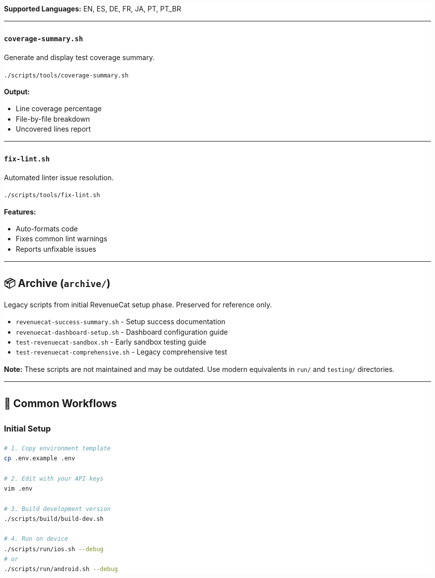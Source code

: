 **Supported Languages:** EN, ES, DE, FR, JA, PT, PT_BR

---

### `coverage-summary.sh`
Generate and display test coverage summary.

```bash
./scripts/tools/coverage-summary.sh
```

**Output:**
- Line coverage percentage
- File-by-file breakdown
- Uncovered lines report

---

### `fix-lint.sh`
Automated linter issue resolution.

```bash
./scripts/tools/fix-lint.sh
```

**Features:**
- Auto-formats code
- Fixes common lint warnings
- Reports unfixable issues

---

## 📦 Archive (`archive/`)

Legacy scripts from initial RevenueCat setup phase. Preserved for reference only.

- `revenuecat-success-summary.sh` - Setup success documentation
- `revenuecat-dashboard-setup.sh` - Dashboard configuration guide
- `test-revenuecat-sandbox.sh` - Early sandbox testing guide
- `test-revenuecat-comprehensive.sh` - Legacy comprehensive test

**Note:** These scripts are not maintained and may be outdated. Use modern equivalents in `run/` and `testing/` directories.

---

## 🔧 Common Workflows

### Initial Setup
```bash
# 1. Copy environment template
cp .env.example .env

# 2. Edit with your API keys
vim .env

# 3. Build development version
./scripts/build/build-dev.sh

# 4. Run on device
./scripts/run/ios.sh --debug
# or
./scripts/run/android.sh --debug
```
